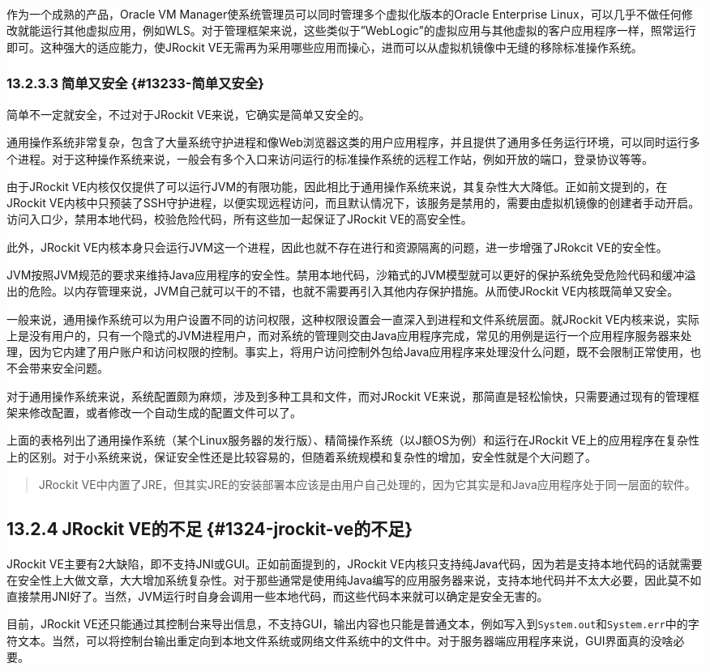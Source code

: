 作为一个成熟的产品，Oracle VM Manager使系统管理员可以同时管理多个虚拟化版本的Oracle Enterprise Linux，可以几乎不做任何修改就能运行其他虚拟应用，例如WLS。对于管理框架来说，这些类似于”WebLogic”的虚拟应用与其他虚拟的客户应用程序一样，照常运行即可。这种强大的适应能力，使JRockit VE无需再为采用哪些应用而操心，进而可以从虚拟机镜像中无缝的移除标准操作系统。



### 13.2.3.3 简单又安全 {#13233-简单又安全}

简单不一定就安全，不过对于JRockit VE来说，它确实是简单又安全的。

通用操作系统非常复杂，包含了大量系统守护进程和像Web浏览器这类的用户应用程序，并且提供了通用多任务运行环境，可以同时运行多个进程。对于这种操作系统来说，一般会有多个入口来访问运行的标准操作系统的远程工作站，例如开放的端口，登录协议等等。

由于JRockit VE内核仅仅提供了可以运行JVM的有限功能，因此相比于通用操作系统来说，其复杂性大大降低。正如前文提到的，在JRockit VE内核中只预装了SSH守护进程，以便实现远程访问，而且默认情况下，该服务是禁用的，需要由虚拟机镜像的创建者手动开启。访问入口少，禁用本地代码，校验危险代码，所有这些加一起保证了JRockit VE的高安全性。

此外，JRockit VE内核本身只会运行JVM这一个进程，因此也就不存在进行和资源隔离的问题，进一步增强了JRokcit VE的安全性。

JVM按照JVM规范的要求来维持Java应用程序的安全性。禁用本地代码，沙箱式的JVM模型就可以更好的保护系统免受危险代码和缓冲溢出的危险。以内存管理来说，JVM自己就可以干的不错，也就不需要再引入其他内存保护措施。从而使JRockit VE内核既简单又安全。

一般来说，通用操作系统可以为用户设置不同的访问权限，这种权限设置会一直深入到进程和文件系统层面。就JRockit VE内核来说，实际上是没有用户的，只有一个隐式的JVM进程用户，而对系统的管理则交由Java应用程序完成，常见的用例是运行一个应用程序服务器来处理，因为它内建了用户账户和访问权限的控制。事实上，将用户访问控制外包给Java应用程序来处理没什么问题，既不会限制正常使用，也不会带来安全问题。

对于通用操作系统来说，系统配置颇为麻烦，涉及到多种工具和文件，而对JRockit VE来说，那简直是轻松愉快，只需要通过现有的管理框架来修改配置，或者修改一个自动生成的配置文件可以了。

```

```

上面的表格列出了通用操作系统（某个Linux服务器的发行版）、精简操作系统（以J额OS为例）和运行在JRockit VE上的应用程序在复杂性上的区别。对于小系统来说，保证安全性还是比较容易的，但随着系统规模和复杂性的增加，安全性就是个大问题了。

> JRockit VE中内置了JRE，但其实JRE的安装部署本应该是由用户自己处理的，因为它其实是和Java应用程序处于同一层面的软件。



## 13.2.4 JRockit VE的不足 {#1324-jrockit-ve的不足}

JRockit VE主要有2大缺陷，即不支持JNI或GUI。正如前面提到的，JRockit VE内核只支持纯Java代码，因为若是支持本地代码的话就需要在安全性上大做文章，大大增加系统复杂性。对于那些通常是使用纯Java编写的应用服务器来说，支持本地代码并不太大必要，因此莫不如直接禁用JNI好了。当然，JVM运行时自身会调用一些本地代码，而这些代码本来就可以确定是安全无害的。

目前，JRockit VE还只能通过其控制台来导出信息，不支持GUI，输出内容也只能是普通文本，例如写入到`System.out`和`System.err`中的字符文本。当然，可以将控制台输出重定向到本地文件系统或网络文件系统中的文件中。对于服务器端应用程序来说，GUI界面真的没啥必要。

